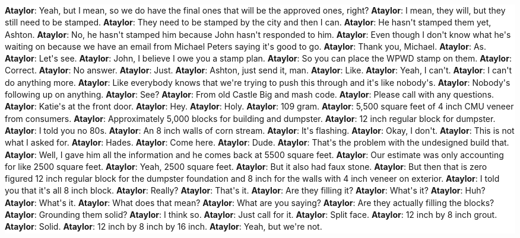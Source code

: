 **Ataylor**: Yeah, but I mean, so we do have the final ones that will be the approved ones, right?
**Ataylor**: I mean, they will, but they still need to be stamped.
**Ataylor**: They need to be stamped by the city and then I can.
**Ataylor**: He hasn't stamped them yet, Ashton.
**Ataylor**: No, he hasn't stamped him because John hasn't responded to him.
**Ataylor**: Even though I don't know what he's waiting on because we have an email from Michael Peters saying it's good to go.
**Ataylor**: Thank you, Michael.
**Ataylor**: As.
**Ataylor**: Let's see.
**Ataylor**: John, I believe I owe you a stamp plan.
**Ataylor**: So you can place the WPWD stamp on them.
**Ataylor**: Correct.
**Ataylor**: No answer.
**Ataylor**: Just.
**Ataylor**: Ashton, just send it, man.
**Ataylor**: Like.
**Ataylor**: Yeah, I can't.
**Ataylor**: I can't do anything more.
**Ataylor**: Like everybody knows that we're trying to push this through and it's like nobody's.
**Ataylor**: Nobody's following up on anything.
**Ataylor**: See?
**Ataylor**: From old Castle Big and mash code.
**Ataylor**: Please call with any questions.
**Ataylor**: Katie's at the front door.
**Ataylor**: Hey.
**Ataylor**: Holy.
**Ataylor**: 109 gram.
**Ataylor**: 5,500 square feet of 4 inch CMU veneer from consumers.
**Ataylor**: Approximately 5,000 blocks for building and dumpster.
**Ataylor**: 12 inch regular block for dumpster.
**Ataylor**: I told you no 80s.
**Ataylor**: An 8 inch walls of corn stream.
**Ataylor**: It's flashing.
**Ataylor**: Okay, I don't.
**Ataylor**: This is not what I asked for.
**Ataylor**: Hades.
**Ataylor**: Come here.
**Ataylor**: Dude.
**Ataylor**: That's the problem with the undesigned build that.
**Ataylor**: Well, I gave him all the information and he comes back at 5500 square feet.
**Ataylor**: Our estimate was only accounting for like 2500 square feet.
**Ataylor**: Yeah, 2500 square feet.
**Ataylor**: But it also had faux stone.
**Ataylor**: But then that is zero figured 12 inch regular block for the dumpster foundation and 8 inch for the walls with 4 inch veneer on exterior.
**Ataylor**: I told you that it's all 8 inch block.
**Ataylor**: Really?
**Ataylor**: That's it.
**Ataylor**: Are they filling it?
**Ataylor**: What's it?
**Ataylor**: Huh?
**Ataylor**: What's it.
**Ataylor**: What does that mean?
**Ataylor**: What are you saying?
**Ataylor**: Are they actually filling the blocks?
**Ataylor**: Grounding them solid?
**Ataylor**: I think so.
**Ataylor**: Just call for it.
**Ataylor**: Split face.
**Ataylor**: 12 inch by 8 inch grout.
**Ataylor**: Solid.
**Ataylor**: 12 inch by 8 inch by 16 inch.
**Ataylor**: Yeah, but we're not.